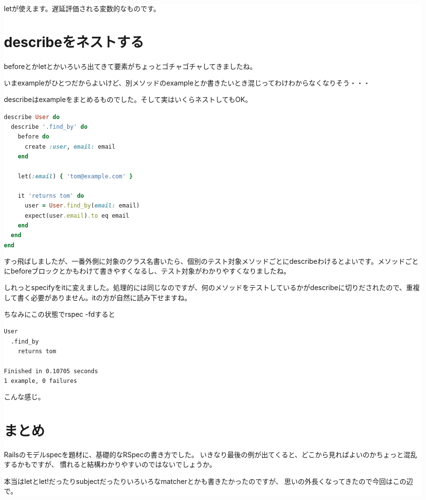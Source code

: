 letが使えます。遅延評価される変数的なものです。

# describeをネストする
beforeとかletとかいろいろ出てきて要素がちょっとゴチャゴチャしてきましたね。

いまexampleがひとつだからよいけど、別メソッドのexampleとか書きたいとき混じってわけわからなくなりそう・・・

describeはexampleをまとめるものでした。そして実はいくらネストしてもOK。

```ruby
describe User do
  describe '.find_by' do
    before do
      create :user, email: email
    end

    let(:email) { 'tom@example.com' }

    it 'returns tom' do
      user = User.find_by(email: email)
      expect(user.email).to eq email
    end
  end
end
```

すっ飛ばしましたが、一番外側に対象のクラス名書いたら、個別のテスト対象メソッドごとにdescribeわけるとよいです。メソッドごとにbeforeブロックとかもわけて書きやすくなるし、テスト対象がわかりやすくなりましたね。

しれっとspecifyをitに変えました。処理的には同じなのですが、何のメソッドをテストしているかがdescribeに切りだされたので、重複して書く必要がありません。itの方が自然に読み下せますね。

ちなみにこの状態でrspec -fdすると

```
User
  .find_by
    returns tom

Finished in 0.10705 seconds
1 example, 0 failures
```

こんな感じ。


# まとめ
Railsのモデルspecを題材に、基礎的なRSpecの書き方でした。
いきなり最後の例が出てくると、どこから見ればよいのかちょっと混乱するかもですが、
慣れると結構わかりやすいのではないでしょうか。

本当はletとlet!だったりsubjectだったりいろいろなmatcherとかも書きたかったのですが、
思いの外長くなってきたので今回はこの辺で。
